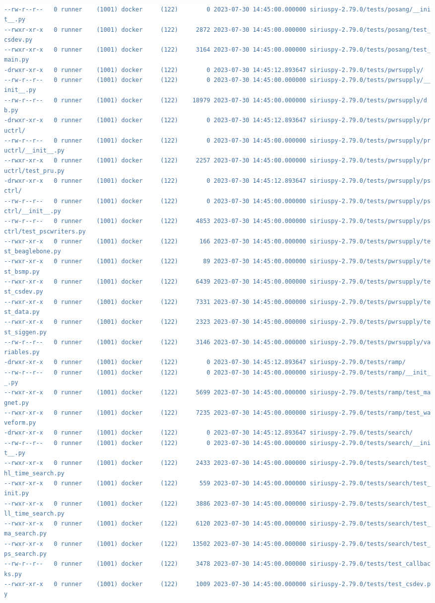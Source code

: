 ```diff
--rw-r--r--   0 runner    (1001) docker     (122)        0 2023-07-30 14:45:00.000000 siriuspy-2.79.0/tests/posang/__init__.py
--rwxr-xr-x   0 runner    (1001) docker     (122)     2872 2023-07-30 14:45:00.000000 siriuspy-2.79.0/tests/posang/test_csdev.py
--rwxr-xr-x   0 runner    (1001) docker     (122)     3164 2023-07-30 14:45:00.000000 siriuspy-2.79.0/tests/posang/test_main.py
-drwxr-xr-x   0 runner    (1001) docker     (122)        0 2023-07-30 14:45:12.893647 siriuspy-2.79.0/tests/pwrsupply/
--rw-r--r--   0 runner    (1001) docker     (122)        0 2023-07-30 14:45:00.000000 siriuspy-2.79.0/tests/pwrsupply/__init__.py
--rw-r--r--   0 runner    (1001) docker     (122)    18979 2023-07-30 14:45:00.000000 siriuspy-2.79.0/tests/pwrsupply/db.py
-drwxr-xr-x   0 runner    (1001) docker     (122)        0 2023-07-30 14:45:12.893647 siriuspy-2.79.0/tests/pwrsupply/pructrl/
--rw-r--r--   0 runner    (1001) docker     (122)        0 2023-07-30 14:45:00.000000 siriuspy-2.79.0/tests/pwrsupply/pructrl/__init__.py
--rwxr-xr-x   0 runner    (1001) docker     (122)     2257 2023-07-30 14:45:00.000000 siriuspy-2.79.0/tests/pwrsupply/pructrl/test_pru.py
-drwxr-xr-x   0 runner    (1001) docker     (122)        0 2023-07-30 14:45:12.893647 siriuspy-2.79.0/tests/pwrsupply/psctrl/
--rw-r--r--   0 runner    (1001) docker     (122)        0 2023-07-30 14:45:00.000000 siriuspy-2.79.0/tests/pwrsupply/psctrl/__init__.py
--rw-r--r--   0 runner    (1001) docker     (122)     4853 2023-07-30 14:45:00.000000 siriuspy-2.79.0/tests/pwrsupply/psctrl/test_pscwriters.py
--rwxr-xr-x   0 runner    (1001) docker     (122)      166 2023-07-30 14:45:00.000000 siriuspy-2.79.0/tests/pwrsupply/test_beaglebone.py
--rwxr-xr-x   0 runner    (1001) docker     (122)       89 2023-07-30 14:45:00.000000 siriuspy-2.79.0/tests/pwrsupply/test_bsmp.py
--rwxr-xr-x   0 runner    (1001) docker     (122)     6439 2023-07-30 14:45:00.000000 siriuspy-2.79.0/tests/pwrsupply/test_csdev.py
--rwxr-xr-x   0 runner    (1001) docker     (122)     7331 2023-07-30 14:45:00.000000 siriuspy-2.79.0/tests/pwrsupply/test_data.py
--rwxr-xr-x   0 runner    (1001) docker     (122)     2323 2023-07-30 14:45:00.000000 siriuspy-2.79.0/tests/pwrsupply/test_siggen.py
--rw-r--r--   0 runner    (1001) docker     (122)     3146 2023-07-30 14:45:00.000000 siriuspy-2.79.0/tests/pwrsupply/variables.py
-drwxr-xr-x   0 runner    (1001) docker     (122)        0 2023-07-30 14:45:12.893647 siriuspy-2.79.0/tests/ramp/
--rw-r--r--   0 runner    (1001) docker     (122)        0 2023-07-30 14:45:00.000000 siriuspy-2.79.0/tests/ramp/__init__.py
--rwxr-xr-x   0 runner    (1001) docker     (122)     5699 2023-07-30 14:45:00.000000 siriuspy-2.79.0/tests/ramp/test_magnet.py
--rwxr-xr-x   0 runner    (1001) docker     (122)     7235 2023-07-30 14:45:00.000000 siriuspy-2.79.0/tests/ramp/test_waveform.py
-drwxr-xr-x   0 runner    (1001) docker     (122)        0 2023-07-30 14:45:12.893647 siriuspy-2.79.0/tests/search/
--rw-r--r--   0 runner    (1001) docker     (122)        0 2023-07-30 14:45:00.000000 siriuspy-2.79.0/tests/search/__init__.py
--rwxr-xr-x   0 runner    (1001) docker     (122)     2433 2023-07-30 14:45:00.000000 siriuspy-2.79.0/tests/search/test_hl_time_search.py
--rwxr-xr-x   0 runner    (1001) docker     (122)      559 2023-07-30 14:45:00.000000 siriuspy-2.79.0/tests/search/test_init.py
--rwxr-xr-x   0 runner    (1001) docker     (122)     3886 2023-07-30 14:45:00.000000 siriuspy-2.79.0/tests/search/test_ll_time_search.py
--rwxr-xr-x   0 runner    (1001) docker     (122)     6120 2023-07-30 14:45:00.000000 siriuspy-2.79.0/tests/search/test_ma_search.py
--rwxr-xr-x   0 runner    (1001) docker     (122)    13502 2023-07-30 14:45:00.000000 siriuspy-2.79.0/tests/search/test_ps_search.py
--rw-r--r--   0 runner    (1001) docker     (122)     3478 2023-07-30 14:45:00.000000 siriuspy-2.79.0/tests/test_callbacks.py
--rwxr-xr-x   0 runner    (1001) docker     (122)     1009 2023-07-30 14:45:00.000000 siriuspy-2.79.0/tests/test_csdev.py
```